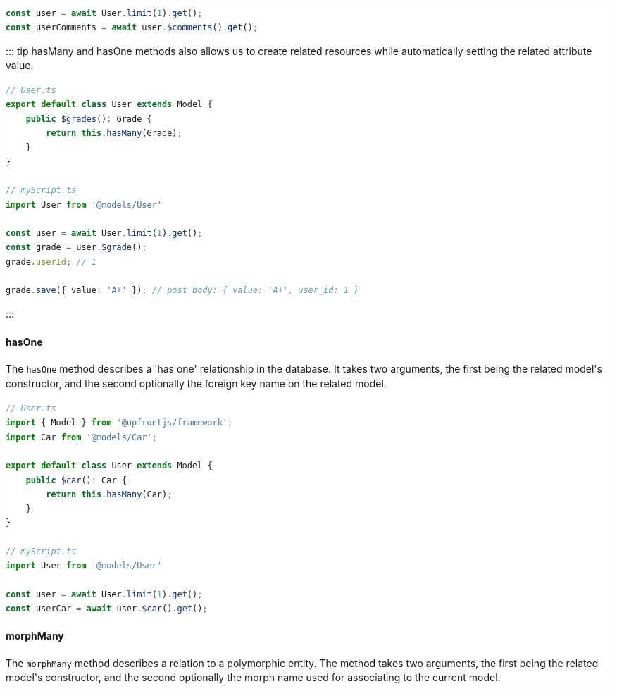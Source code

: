 ```ts
const user = await User.limit(1).get();
const userComments = await user.$comments().get();
```

::: tip
[hasMany](#hasmany) and [hasOne](#hasone) methods also allows us to create related resources while automatically setting the related attribute value.

```ts
// User.ts
export default class User extends Model {
    public $grades(): Grade {
        return this.hasMany(Grade);
    }
}

// myScript.ts
import User from '@models/User'

const user = await User.limit(1).get();
const grade = user.$grade();
grade.userId; // 1

grade.save({ value: 'A+' }); // post body: { value: 'A+', user_id: 1 }
```
:::

#### hasOne

The `hasOne` method describes a 'has one' relationship in the database. It takes two arguments, the first being the related model's constructor, and the second optionally the foreign key name on the related model.

```ts
// User.ts
import { Model } from '@upfrontjs/framework';
import Car from '@models/Car';

export default class User extends Model {
    public $car(): Car {
        return this.hasMany(Car);
    }
}

// myScript.ts
import User from '@models/User'

const user = await User.limit(1).get();
const userCar = await user.$car().get();
```

#### morphMany

The `morphMany` method describes a relation to a polymorphic entity. The method takes two arguments, the first being the related model's constructor, and the second optionally the morph name used for associating to the current model.
